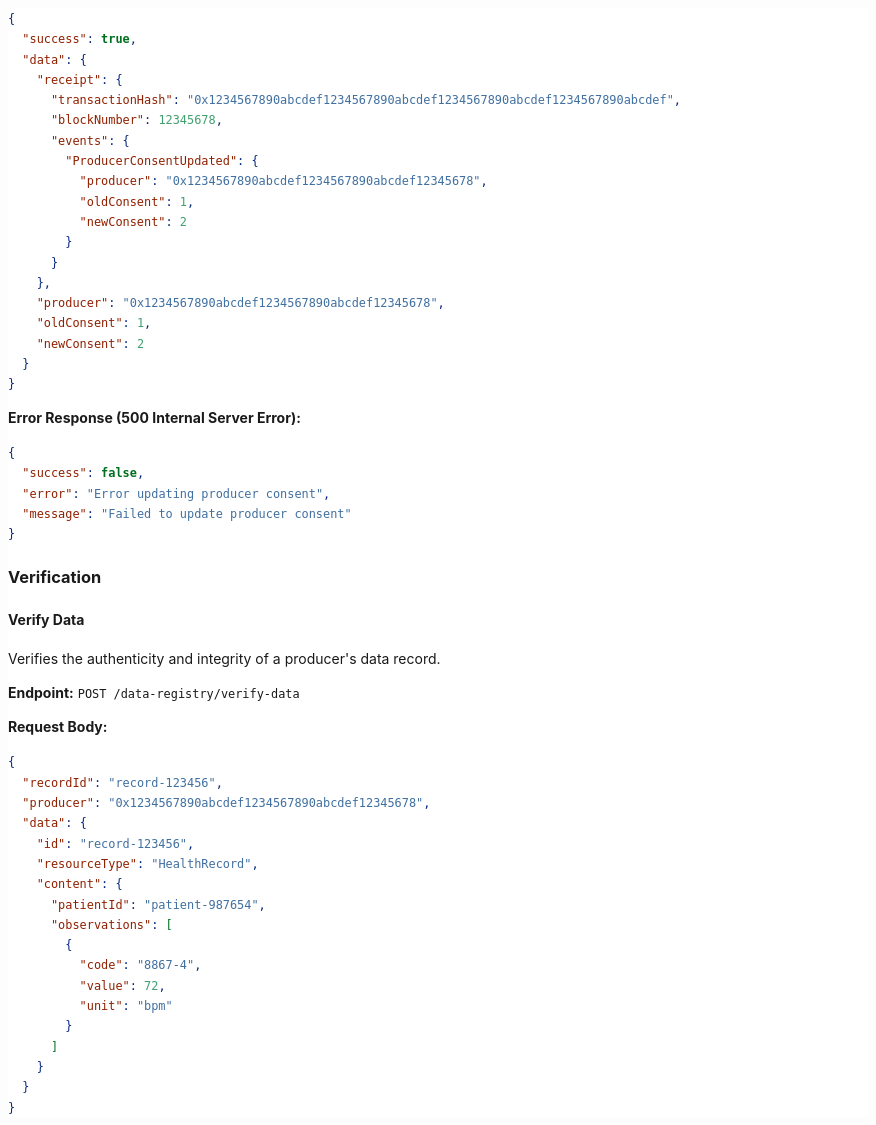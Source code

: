```json
{
  "success": true,
  "data": {
    "receipt": {
      "transactionHash": "0x1234567890abcdef1234567890abcdef1234567890abcdef1234567890abcdef",
      "blockNumber": 12345678,
      "events": {
        "ProducerConsentUpdated": {
          "producer": "0x1234567890abcdef1234567890abcdef12345678",
          "oldConsent": 1,
          "newConsent": 2
        }
      }
    },
    "producer": "0x1234567890abcdef1234567890abcdef12345678",
    "oldConsent": 1,
    "newConsent": 2
  }
}
```

**Error Response (500 Internal Server Error):**

```json
{
  "success": false,
  "error": "Error updating producer consent",
  "message": "Failed to update producer consent"
}
```

### Verification

#### Verify Data

Verifies the authenticity and integrity of a producer's data record.

**Endpoint:** `POST /data-registry/verify-data`

**Request Body:**

```json
{
  "recordId": "record-123456",
  "producer": "0x1234567890abcdef1234567890abcdef12345678",
  "data": {
    "id": "record-123456",
    "resourceType": "HealthRecord",
    "content": {
      "patientId": "patient-987654",
      "observations": [
        {
          "code": "8867-4",
          "value": 72,
          "unit": "bpm"
        }
      ]
    }
  }
}
```
